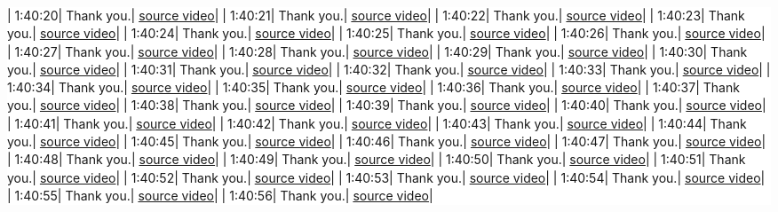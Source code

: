 | 1:40:20| Thank you.| [source video](https://archive.org/details/cocomws100920part1?start=6020)|
| 1:40:21| Thank you.| [source video](https://archive.org/details/cocomws100920part1?start=6021)|
| 1:40:22| Thank you.| [source video](https://archive.org/details/cocomws100920part1?start=6022)|
| 1:40:23| Thank you.| [source video](https://archive.org/details/cocomws100920part1?start=6023)|
| 1:40:24| Thank you.| [source video](https://archive.org/details/cocomws100920part1?start=6024)|
| 1:40:25| Thank you.| [source video](https://archive.org/details/cocomws100920part1?start=6025)|
| 1:40:26| Thank you.| [source video](https://archive.org/details/cocomws100920part1?start=6026)|
| 1:40:27| Thank you.| [source video](https://archive.org/details/cocomws100920part1?start=6027)|
| 1:40:28| Thank you.| [source video](https://archive.org/details/cocomws100920part1?start=6028)|
| 1:40:29| Thank you.| [source video](https://archive.org/details/cocomws100920part1?start=6029)|
| 1:40:30| Thank you.| [source video](https://archive.org/details/cocomws100920part1?start=6030)|
| 1:40:31| Thank you.| [source video](https://archive.org/details/cocomws100920part1?start=6031)|
| 1:40:32| Thank you.| [source video](https://archive.org/details/cocomws100920part1?start=6032)|
| 1:40:33| Thank you.| [source video](https://archive.org/details/cocomws100920part1?start=6033)|
| 1:40:34| Thank you.| [source video](https://archive.org/details/cocomws100920part1?start=6034)|
| 1:40:35| Thank you.| [source video](https://archive.org/details/cocomws100920part1?start=6035)|
| 1:40:36| Thank you.| [source video](https://archive.org/details/cocomws100920part1?start=6036)|
| 1:40:37| Thank you.| [source video](https://archive.org/details/cocomws100920part1?start=6037)|
| 1:40:38| Thank you.| [source video](https://archive.org/details/cocomws100920part1?start=6038)|
| 1:40:39| Thank you.| [source video](https://archive.org/details/cocomws100920part1?start=6039)|
| 1:40:40| Thank you.| [source video](https://archive.org/details/cocomws100920part1?start=6040)|
| 1:40:41| Thank you.| [source video](https://archive.org/details/cocomws100920part1?start=6041)|
| 1:40:42| Thank you.| [source video](https://archive.org/details/cocomws100920part1?start=6042)|
| 1:40:43| Thank you.| [source video](https://archive.org/details/cocomws100920part1?start=6043)|
| 1:40:44| Thank you.| [source video](https://archive.org/details/cocomws100920part1?start=6044)|
| 1:40:45| Thank you.| [source video](https://archive.org/details/cocomws100920part1?start=6045)|
| 1:40:46| Thank you.| [source video](https://archive.org/details/cocomws100920part1?start=6046)|
| 1:40:47| Thank you.| [source video](https://archive.org/details/cocomws100920part1?start=6047)|
| 1:40:48| Thank you.| [source video](https://archive.org/details/cocomws100920part1?start=6048)|
| 1:40:49| Thank you.| [source video](https://archive.org/details/cocomws100920part1?start=6049)|
| 1:40:50| Thank you.| [source video](https://archive.org/details/cocomws100920part1?start=6050)|
| 1:40:51| Thank you.| [source video](https://archive.org/details/cocomws100920part1?start=6051)|
| 1:40:52| Thank you.| [source video](https://archive.org/details/cocomws100920part1?start=6052)|
| 1:40:53| Thank you.| [source video](https://archive.org/details/cocomws100920part1?start=6053)|
| 1:40:54| Thank you.| [source video](https://archive.org/details/cocomws100920part1?start=6054)|
| 1:40:55| Thank you.| [source video](https://archive.org/details/cocomws100920part1?start=6055)|
| 1:40:56| Thank you.| [source video](https://archive.org/details/cocomws100920part1?start=6056)|
